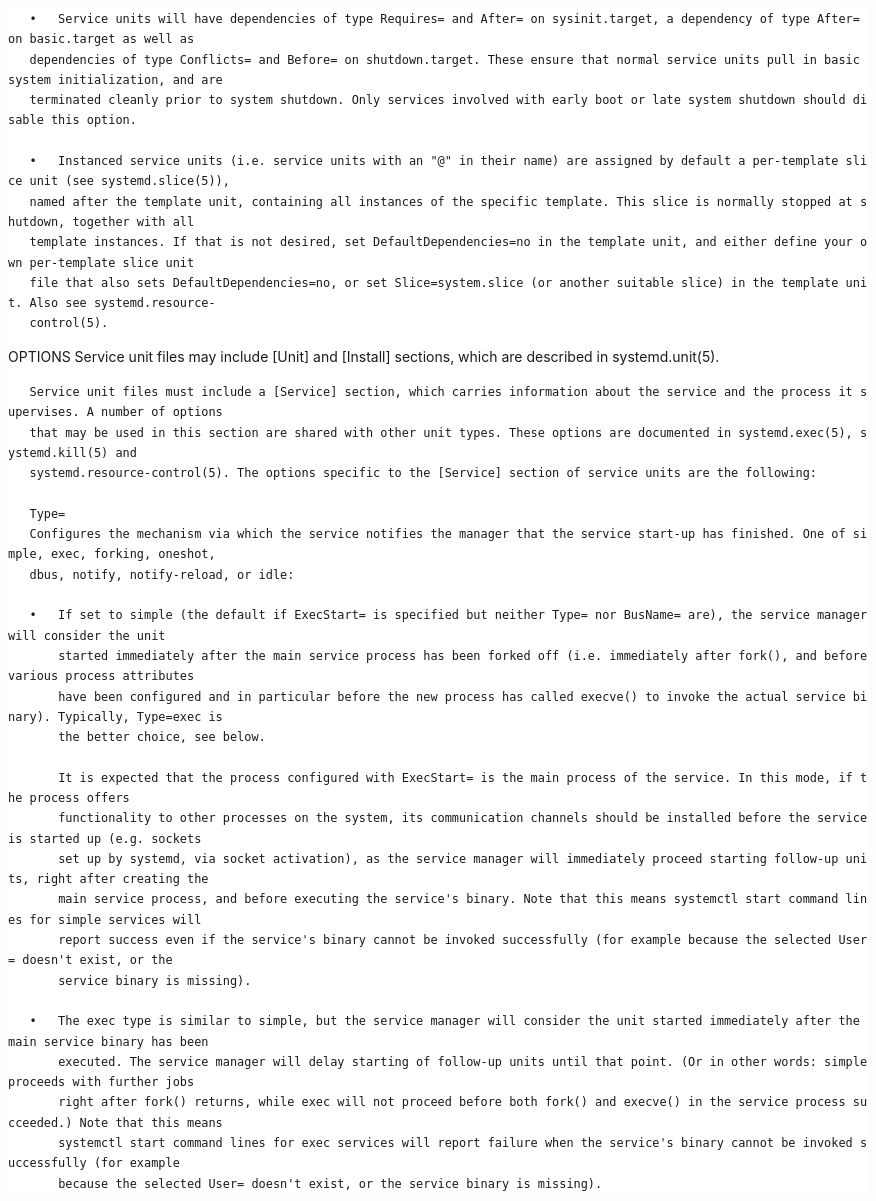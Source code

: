        •   Service units will have dependencies of type Requires= and After= on sysinit.target, a dependency of type After= on basic.target as well as
	   dependencies of type Conflicts= and Before= on shutdown.target. These ensure that normal service units pull in basic system initialization, and are
	   terminated cleanly prior to system shutdown. Only services involved with early boot or late system shutdown should disable this option.

       •   Instanced service units (i.e. service units with an "@" in their name) are assigned by default a per-template slice unit (see systemd.slice(5)),
	   named after the template unit, containing all instances of the specific template. This slice is normally stopped at shutdown, together with all
	   template instances. If that is not desired, set DefaultDependencies=no in the template unit, and either define your own per-template slice unit
	   file that also sets DefaultDependencies=no, or set Slice=system.slice (or another suitable slice) in the template unit. Also see systemd.resource-
	   control(5).

OPTIONS
       Service unit files may include [Unit] and [Install] sections, which are described in systemd.unit(5).

       Service unit files must include a [Service] section, which carries information about the service and the process it supervises. A number of options
       that may be used in this section are shared with other unit types. These options are documented in systemd.exec(5), systemd.kill(5) and
       systemd.resource-control(5). The options specific to the [Service] section of service units are the following:

       Type=
	   Configures the mechanism via which the service notifies the manager that the service start-up has finished. One of simple, exec, forking, oneshot,
	   dbus, notify, notify-reload, or idle:

	   •   If set to simple (the default if ExecStart= is specified but neither Type= nor BusName= are), the service manager will consider the unit
	       started immediately after the main service process has been forked off (i.e. immediately after fork(), and before various process attributes
	       have been configured and in particular before the new process has called execve() to invoke the actual service binary). Typically, Type=exec is
	       the better choice, see below.

	       It is expected that the process configured with ExecStart= is the main process of the service. In this mode, if the process offers
	       functionality to other processes on the system, its communication channels should be installed before the service is started up (e.g. sockets
	       set up by systemd, via socket activation), as the service manager will immediately proceed starting follow-up units, right after creating the
	       main service process, and before executing the service's binary. Note that this means systemctl start command lines for simple services will
	       report success even if the service's binary cannot be invoked successfully (for example because the selected User= doesn't exist, or the
	       service binary is missing).

	   •   The exec type is similar to simple, but the service manager will consider the unit started immediately after the main service binary has been
	       executed. The service manager will delay starting of follow-up units until that point. (Or in other words: simple proceeds with further jobs
	       right after fork() returns, while exec will not proceed before both fork() and execve() in the service process succeeded.) Note that this means
	       systemctl start command lines for exec services will report failure when the service's binary cannot be invoked successfully (for example
	       because the selected User= doesn't exist, or the service binary is missing).
